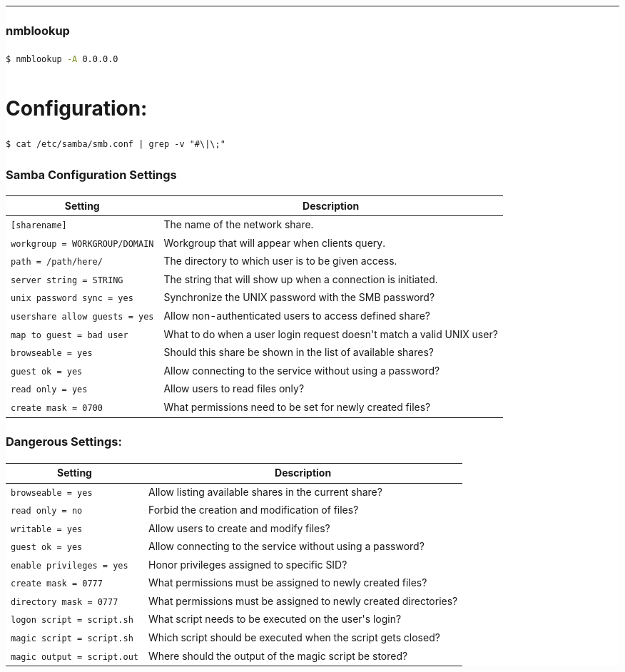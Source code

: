 
--------------------------------------------------------------------

### nmblookup

```bash
$ nmblookup -A 0.0.0.0
```


# Configuration:

```shell
$ cat /etc/samba/smb.conf | grep -v "#\|\;" 
```

### Samba Configuration Settings

| Setting                          | Description |
|----------------------------------|-------------|
| `[sharename]`                    | The name of the network share. |
| `workgroup = WORKGROUP/DOMAIN`   | Workgroup that will appear when clients query. |
| `path = /path/here/`             | The directory to which user is to be given access. |
| `server string = STRING`         | The string that will show up when a connection is initiated. |
| `unix password sync = yes`       | Synchronize the UNIX password with the SMB password? |
| `usershare allow guests = yes`   | Allow non-authenticated users to access defined share? |
| `map to guest = bad user`        | What to do when a user login request doesn't match a valid UNIX user? |
| `browseable = yes`               | Should this share be shown in the list of available shares? |
| `guest ok = yes`                 | Allow connecting to the service without using a password? |
| `read only = yes`                | Allow users to read files only? |
| `create mask = 0700`             | What permissions need to be set for newly created files? |

### Dangerous Settings:

| Setting                        | Description |
|--------------------------------|-------------|
| `browseable = yes`             | Allow listing available shares in the current share? |
| `read only = no`               | Forbid the creation and modification of files? |
| `writable = yes`               | Allow users to create and modify files? |
| `guest ok = yes`               | Allow connecting to the service without using a password? |
| `enable privileges = yes`      | Honor privileges assigned to specific SID? |
| `create mask = 0777`           | What permissions must be assigned to newly created files? |
| `directory mask = 0777`        | What permissions must be assigned to newly created directories? |
| `logon script = script.sh`     | What script needs to be executed on the user's login? |
| `magic script = script.sh`     | Which script should be executed when the script gets closed? |
| `magic output = script.out`    | Where should the output of the magic script be stored? |
